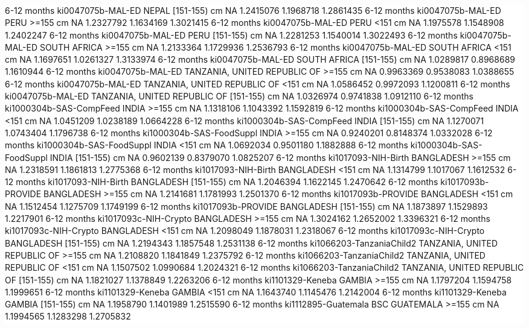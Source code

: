 6-12 months    ki0047075b-MAL-ED          NEPAL                          [151-155) cm         NA                1.2415076   1.1968718   1.2861435
6-12 months    ki0047075b-MAL-ED          PERU                           >=155 cm             NA                1.2327792   1.1634169   1.3021415
6-12 months    ki0047075b-MAL-ED          PERU                           <151 cm              NA                1.1975578   1.1548908   1.2402247
6-12 months    ki0047075b-MAL-ED          PERU                           [151-155) cm         NA                1.2281253   1.1540014   1.3022493
6-12 months    ki0047075b-MAL-ED          SOUTH AFRICA                   >=155 cm             NA                1.2133364   1.1729936   1.2536793
6-12 months    ki0047075b-MAL-ED          SOUTH AFRICA                   <151 cm              NA                1.1697651   1.0261327   1.3133974
6-12 months    ki0047075b-MAL-ED          SOUTH AFRICA                   [151-155) cm         NA                1.0289817   0.8968689   1.1610944
6-12 months    ki0047075b-MAL-ED          TANZANIA, UNITED REPUBLIC OF   >=155 cm             NA                0.9963369   0.9538083   1.0388655
6-12 months    ki0047075b-MAL-ED          TANZANIA, UNITED REPUBLIC OF   <151 cm              NA                1.0586452   0.9972093   1.1200811
6-12 months    ki0047075b-MAL-ED          TANZANIA, UNITED REPUBLIC OF   [151-155) cm         NA                1.0326974   0.9741838   1.0912110
6-12 months    ki1000304b-SAS-CompFeed    INDIA                          >=155 cm             NA                1.1318106   1.1043392   1.1592819
6-12 months    ki1000304b-SAS-CompFeed    INDIA                          <151 cm              NA                1.0451209   1.0238189   1.0664228
6-12 months    ki1000304b-SAS-CompFeed    INDIA                          [151-155) cm         NA                1.1270071   1.0743404   1.1796738
6-12 months    ki1000304b-SAS-FoodSuppl   INDIA                          >=155 cm             NA                0.9240201   0.8148374   1.0332028
6-12 months    ki1000304b-SAS-FoodSuppl   INDIA                          <151 cm              NA                1.0692034   0.9501180   1.1882888
6-12 months    ki1000304b-SAS-FoodSuppl   INDIA                          [151-155) cm         NA                0.9602139   0.8379070   1.0825207
6-12 months    ki1017093-NIH-Birth        BANGLADESH                     >=155 cm             NA                1.2318591   1.1861813   1.2775368
6-12 months    ki1017093-NIH-Birth        BANGLADESH                     <151 cm              NA                1.1314799   1.1017067   1.1612532
6-12 months    ki1017093-NIH-Birth        BANGLADESH                     [151-155) cm         NA                1.2046394   1.1622145   1.2470642
6-12 months    ki1017093b-PROVIDE         BANGLADESH                     >=155 cm             NA                1.2141681   1.1781993   1.2501370
6-12 months    ki1017093b-PROVIDE         BANGLADESH                     <151 cm              NA                1.1512454   1.1275709   1.1749199
6-12 months    ki1017093b-PROVIDE         BANGLADESH                     [151-155) cm         NA                1.1873897   1.1529893   1.2217901
6-12 months    ki1017093c-NIH-Crypto      BANGLADESH                     >=155 cm             NA                1.3024162   1.2652002   1.3396321
6-12 months    ki1017093c-NIH-Crypto      BANGLADESH                     <151 cm              NA                1.2098049   1.1878031   1.2318067
6-12 months    ki1017093c-NIH-Crypto      BANGLADESH                     [151-155) cm         NA                1.2194343   1.1857548   1.2531138
6-12 months    ki1066203-TanzaniaChild2   TANZANIA, UNITED REPUBLIC OF   >=155 cm             NA                1.2108820   1.1841849   1.2375792
6-12 months    ki1066203-TanzaniaChild2   TANZANIA, UNITED REPUBLIC OF   <151 cm              NA                1.1507502   1.0990684   1.2024321
6-12 months    ki1066203-TanzaniaChild2   TANZANIA, UNITED REPUBLIC OF   [151-155) cm         NA                1.1821027   1.1378849   1.2263206
6-12 months    ki1101329-Keneba           GAMBIA                         >=155 cm             NA                1.1797204   1.1594758   1.1999651
6-12 months    ki1101329-Keneba           GAMBIA                         <151 cm              NA                1.1643740   1.1145476   1.2142004
6-12 months    ki1101329-Keneba           GAMBIA                         [151-155) cm         NA                1.1958790   1.1401989   1.2515590
6-12 months    ki1112895-Guatemala BSC    GUATEMALA                      >=155 cm             NA                1.1994565   1.1283298   1.2705832